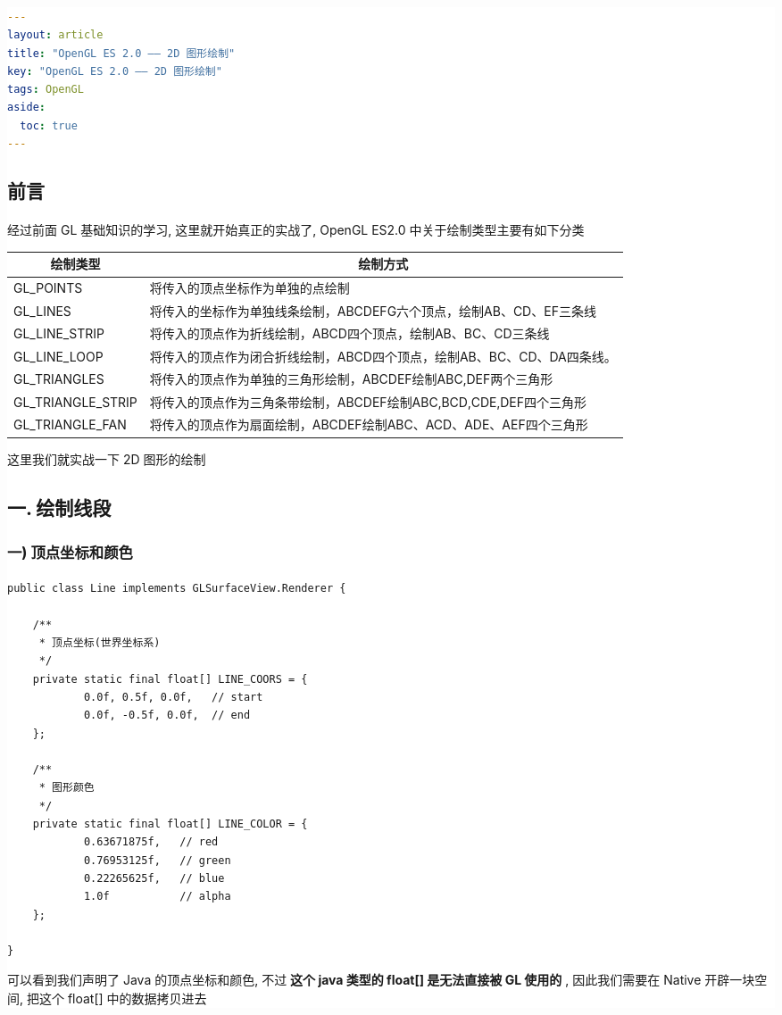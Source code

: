 ```yaml
---
layout: article
title: "OpenGL ES 2.0 —— 2D 图形绘制"
key: "OpenGL ES 2.0 —— 2D 图形绘制"
tags: OpenGL
aside:
  toc: true
---
```


## 前言
经过前面 GL 基础知识的学习, 这里就开始真正的实战了, OpenGL ES2.0 中关于绘制类型主要有如下分类

绘制类型 | 绘制方式
---|---
GL_POINTS | 将传入的顶点坐标作为单独的点绘制
GL_LINES | 将传入的坐标作为单独线条绘制，ABCDEFG六个顶点，绘制AB、CD、EF三条线
GL_LINE_STRIP |	将传入的顶点作为折线绘制，ABCD四个顶点，绘制AB、BC、CD三条线
GL_LINE_LOOP |	将传入的顶点作为闭合折线绘制，ABCD四个顶点，绘制AB、BC、CD、DA四条线。
GL_TRIANGLES |	将传入的顶点作为单独的三角形绘制，ABCDEF绘制ABC,DEF两个三角形
GL_TRIANGLE_STRIP |	将传入的顶点作为三角条带绘制，ABCDEF绘制ABC,BCD,CDE,DEF四个三角形
GL_TRIANGLE_FAN	| 将传入的顶点作为扇面绘制，ABCDEF绘制ABC、ACD、ADE、AEF四个三角形

这里我们就实战一下 2D 图形的绘制



## 一. 绘制线段
### 一) 顶点坐标和颜色
```
public class Line implements GLSurfaceView.Renderer {

    /**
     * 顶点坐标(世界坐标系)
     */
    private static final float[] LINE_COORS = {
            0.0f, 0.5f, 0.0f,   // start
            0.0f, -0.5f, 0.0f,  // end
    };

    /**
     * 图形颜色
     */
    private static final float[] LINE_COLOR = {
            0.63671875f,   // red
            0.76953125f,   // green
            0.22265625f,   // blue
            1.0f           // alpha
    };
    
}
```
可以看到我们声明了 Java 的顶点坐标和颜色, 不过 **这个 java 类型的 float[] 是无法直接被 GL 使用的** , 因此我们需要在 Native 开辟一块空间, 把这个 float[] 中的数据拷贝进去

